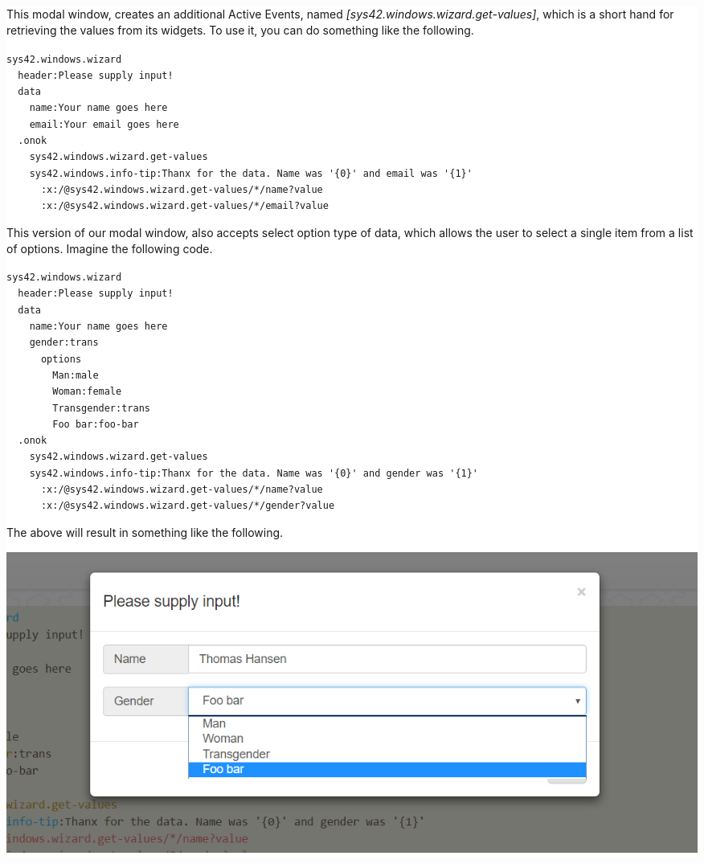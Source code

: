 This modal window, creates an additional Active Events, named *[sys42.windows.wizard.get-values]*, which is a short hand for retrieving
the values from its widgets. To use it, you can do something like the following.

```
sys42.windows.wizard
  header:Please supply input!
  data
    name:Your name goes here
    email:Your email goes here
  .onok
    sys42.windows.wizard.get-values
    sys42.windows.info-tip:Thanx for the data. Name was '{0}' and email was '{1}'
      :x:/@sys42.windows.wizard.get-values/*/name?value
      :x:/@sys42.windows.wizard.get-values/*/email?value
```

This version of our modal window, also accepts select option type of data, which allows the user to select a single item from a list
of options. Imagine the following code.

```
sys42.windows.wizard
  header:Please supply input!
  data
    name:Your name goes here
    gender:trans
      options
        Man:male
        Woman:female
        Transgender:trans
        Foo bar:foo-bar
  .onok
    sys42.windows.wizard.get-values
    sys42.windows.info-tip:Thanx for the data. Name was '{0}' and gender was '{1}'
      :x:/@sys42.windows.wizard.get-values/*/name?value
      :x:/@sys42.windows.wizard.get-values/*/gender?value
```

The above will result in something like the following.

![alt tag](screenshots/sys42-windows-wizard-select-option-screenshot.png)
